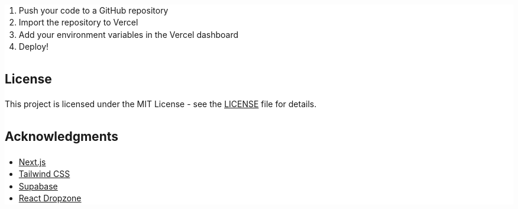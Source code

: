 1. Push your code to a GitHub repository
2. Import the repository to Vercel
3. Add your environment variables in the Vercel dashboard
4. Deploy!

## License

This project is licensed under the MIT License - see the [LICENSE](LICENSE) file for details.

## Acknowledgments

- [Next.js](https://nextjs.org/)
- [Tailwind CSS](https://tailwindcss.com/)
- [Supabase](https://supabase.com/)
- [React Dropzone](https://react-dropzone.js.org/)
